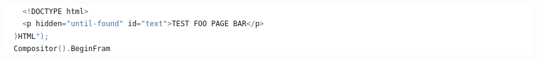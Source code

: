 ```cpp
    <!DOCTYPE html>
    <p hidden="until-found" id="text">TEST FOO PAGE BAR</p>
  )HTML");
  Compositor().BeginFram
```